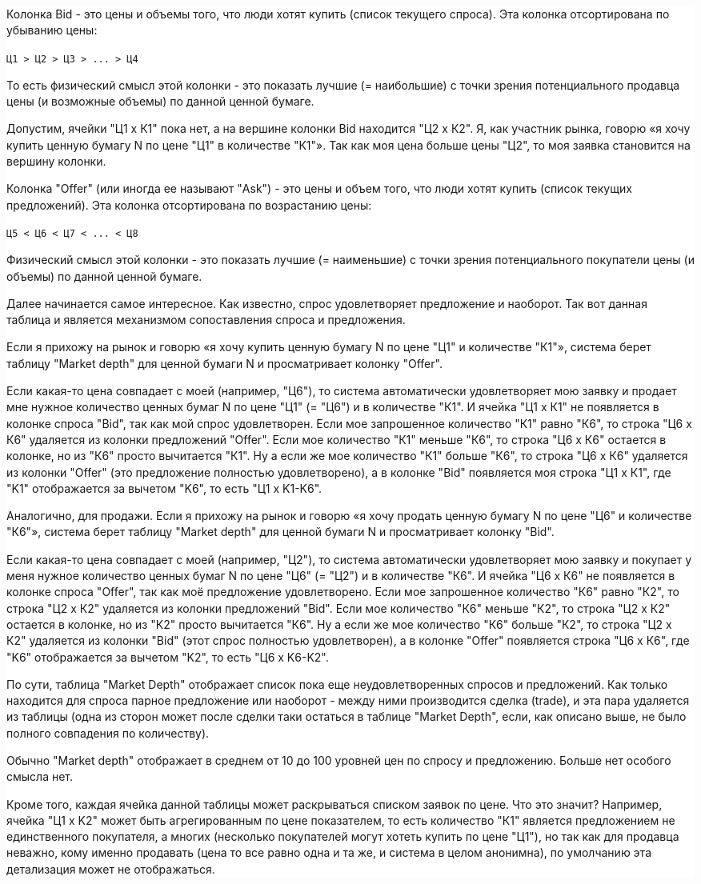 Колонка Bid - это цены и объемы того, что люди хотят купить (список текущего спроса). Эта колонка отсортирована по убыванию цены:

    Ц1 > Ц2 > Ц3 > ... > Ц4

То есть физический смысл этой колонки - это показать лучшие (= наибольшие) с точки зрения потенциального продавца цены (и возможные объемы) по данной ценной бумаге.

Допустим, ячейки "Ц1 х К1" пока нет, а на вершине колонки Bid находится "Ц2 х К2". Я, как участник рынка, говорю «я хочу купить ценную бумагу N по цене "Ц1" в количестве "К1"». Так как моя цена больше цены "Ц2", то моя заявка становится на вершину колонки.

Колонка "Offer" (или иногда ее называют "Ask") - это цены и объем того, что люди хотят купить (список текущих предложений). Эта колонка отсортирована по возрастанию цены:

    Ц5 < Ц6 < Ц7 < ... < Ц8

Физический смысл этой колонки - это показать лучшие (= наименьшие) с точки зрения потенциального покупатели цены (и объемы) по данной ценной бумаге.

Далее начинается самое интересное. Как известно, спрос удовлетворяет предложение и наоборот. Так вот данная таблица и является механизмом сопоставления спроса и предложения.

Если я прихожу на рынок и говорю «я хочу купить ценную бумагу N по цене "Ц1" и количестве "К1"», система берет таблицу "Market depth" для ценной бумаги N и просматривает колонку "Offer".

Если какая-то цена совпадает с моей (например, "Ц6"), то система автоматически удовлетворяет мою заявку и продает мне нужное количество ценных бумаг N по цене "Ц1" (= "Ц6") и в количестве "К1". И ячейка "Ц1 х К1" не появляется в колонке спроса "Bid", так как мой спрос удовлетворен. Если мое запрошенное количество "К1" равно "К6", то строка "Ц6 х К6" удаляется из колонки предложений "Offer". Если мое количество "К1" меньше "К6", то строка "Ц6 х К6" остается в колонке, но из "К6" просто вычитается "К1". Ну а если же мое количество "К1" больше "К6", то строка "Ц6 х К6" удаляется из колонки "Offer" (это предложение полностью удовлетворено), а в колонке "Bid" появляется моя строка "Ц1 х К1", где "K1" отображается за вычетом "K6", то есть "Ц1 х K1-K6".

Аналогично, для продажи. Если я прихожу на рынок и говорю «я хочу продать ценную бумагу N по цене "Ц6" и количестве "К6"», система берет таблицу "Market depth" для ценной бумаги N и просматривает колонку "Bid".

Если какая-то цена совпадает с моей (например, "Ц2"), то система автоматически удовлетворяет мою заявку и покупает у меня нужное количество ценных бумаг N по цене "Ц6" (= "Ц2") и в количестве "К6". И ячейка "Ц6 х К6" не появляется в колонке спроса "Offer", так как моё предложение удовлетворено. Если мое запрошенное количество "К6" равно "К2", то строка "Ц2 х К2" удаляется из колонки предложений "Bid". Если мое количество "К6" меньше "К2", то строка "Ц2 х К2" остается в колонке, но из "К2" просто вычитается "К6". Ну а если же мое количество "К6" больше "К2", то строка "Ц2 х К2" удаляется из колонки "Bid" (этот спрос полностью удовлетворен), а в колонке "Offer" появляется строка "Ц6 х К6", где "K6" отображается за вычетом "K2", то есть "Ц6 х K6-K2".

По сути, таблица "Market Depth" отображает список пока еще неудовлетворенных спросов и предложений. Как только находится для спроса парное предложение или наоборот - между ними производится сделка (trade), и эта пара удаляется из таблицы (одна из сторон может после сделки таки остаться в таблице "Market Depth", если, как описано выше, не было полного совпадения по количеству).

Обычно "Market depth" отображает в среднем от 10 до 100 уровней цен по спросу и предложению. Больше нет особого смысла нет.

Кроме того, каждая ячейка данной таблицы может раскрываться списком заявок по цене. Что это значит? Например, ячейка "Ц1 х K2" может быть агрегированным по цене показателем, то есть количество "К1" является предложением не единственного покупателя, а многих (несколько покупателей могут хотеть купить по цене "Ц1"), но так как для продавца неважно, кому именно продавать (цена то все равно одна и та же, и система в целом анонимна), по умолчанию эта детализация может не отображаться.
